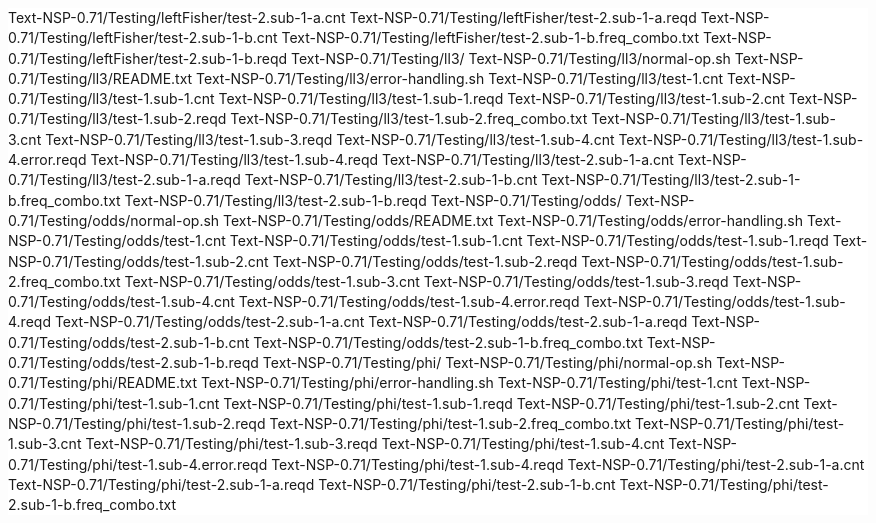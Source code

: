 Text-NSP-0.71/Testing/leftFisher/test-2.sub-1-a.cnt
Text-NSP-0.71/Testing/leftFisher/test-2.sub-1-a.reqd
Text-NSP-0.71/Testing/leftFisher/test-2.sub-1-b.cnt
Text-NSP-0.71/Testing/leftFisher/test-2.sub-1-b.freq_combo.txt
Text-NSP-0.71/Testing/leftFisher/test-2.sub-1-b.reqd
Text-NSP-0.71/Testing/ll3/
Text-NSP-0.71/Testing/ll3/normal-op.sh
Text-NSP-0.71/Testing/ll3/README.txt
Text-NSP-0.71/Testing/ll3/error-handling.sh
Text-NSP-0.71/Testing/ll3/test-1.cnt
Text-NSP-0.71/Testing/ll3/test-1.sub-1.cnt
Text-NSP-0.71/Testing/ll3/test-1.sub-1.reqd
Text-NSP-0.71/Testing/ll3/test-1.sub-2.cnt
Text-NSP-0.71/Testing/ll3/test-1.sub-2.reqd
Text-NSP-0.71/Testing/ll3/test-1.sub-2.freq_combo.txt
Text-NSP-0.71/Testing/ll3/test-1.sub-3.cnt
Text-NSP-0.71/Testing/ll3/test-1.sub-3.reqd
Text-NSP-0.71/Testing/ll3/test-1.sub-4.cnt
Text-NSP-0.71/Testing/ll3/test-1.sub-4.error.reqd
Text-NSP-0.71/Testing/ll3/test-1.sub-4.reqd
Text-NSP-0.71/Testing/ll3/test-2.sub-1-a.cnt
Text-NSP-0.71/Testing/ll3/test-2.sub-1-a.reqd
Text-NSP-0.71/Testing/ll3/test-2.sub-1-b.cnt
Text-NSP-0.71/Testing/ll3/test-2.sub-1-b.freq_combo.txt
Text-NSP-0.71/Testing/ll3/test-2.sub-1-b.reqd
Text-NSP-0.71/Testing/odds/
Text-NSP-0.71/Testing/odds/normal-op.sh
Text-NSP-0.71/Testing/odds/README.txt
Text-NSP-0.71/Testing/odds/error-handling.sh
Text-NSP-0.71/Testing/odds/test-1.cnt
Text-NSP-0.71/Testing/odds/test-1.sub-1.cnt
Text-NSP-0.71/Testing/odds/test-1.sub-1.reqd
Text-NSP-0.71/Testing/odds/test-1.sub-2.cnt
Text-NSP-0.71/Testing/odds/test-1.sub-2.reqd
Text-NSP-0.71/Testing/odds/test-1.sub-2.freq_combo.txt
Text-NSP-0.71/Testing/odds/test-1.sub-3.cnt
Text-NSP-0.71/Testing/odds/test-1.sub-3.reqd
Text-NSP-0.71/Testing/odds/test-1.sub-4.cnt
Text-NSP-0.71/Testing/odds/test-1.sub-4.error.reqd
Text-NSP-0.71/Testing/odds/test-1.sub-4.reqd
Text-NSP-0.71/Testing/odds/test-2.sub-1-a.cnt
Text-NSP-0.71/Testing/odds/test-2.sub-1-a.reqd
Text-NSP-0.71/Testing/odds/test-2.sub-1-b.cnt
Text-NSP-0.71/Testing/odds/test-2.sub-1-b.freq_combo.txt
Text-NSP-0.71/Testing/odds/test-2.sub-1-b.reqd
Text-NSP-0.71/Testing/phi/
Text-NSP-0.71/Testing/phi/normal-op.sh
Text-NSP-0.71/Testing/phi/README.txt
Text-NSP-0.71/Testing/phi/error-handling.sh
Text-NSP-0.71/Testing/phi/test-1.cnt
Text-NSP-0.71/Testing/phi/test-1.sub-1.cnt
Text-NSP-0.71/Testing/phi/test-1.sub-1.reqd
Text-NSP-0.71/Testing/phi/test-1.sub-2.cnt
Text-NSP-0.71/Testing/phi/test-1.sub-2.reqd
Text-NSP-0.71/Testing/phi/test-1.sub-2.freq_combo.txt
Text-NSP-0.71/Testing/phi/test-1.sub-3.cnt
Text-NSP-0.71/Testing/phi/test-1.sub-3.reqd
Text-NSP-0.71/Testing/phi/test-1.sub-4.cnt
Text-NSP-0.71/Testing/phi/test-1.sub-4.error.reqd
Text-NSP-0.71/Testing/phi/test-1.sub-4.reqd
Text-NSP-0.71/Testing/phi/test-2.sub-1-a.cnt
Text-NSP-0.71/Testing/phi/test-2.sub-1-a.reqd
Text-NSP-0.71/Testing/phi/test-2.sub-1-b.cnt
Text-NSP-0.71/Testing/phi/test-2.sub-1-b.freq_combo.txt
